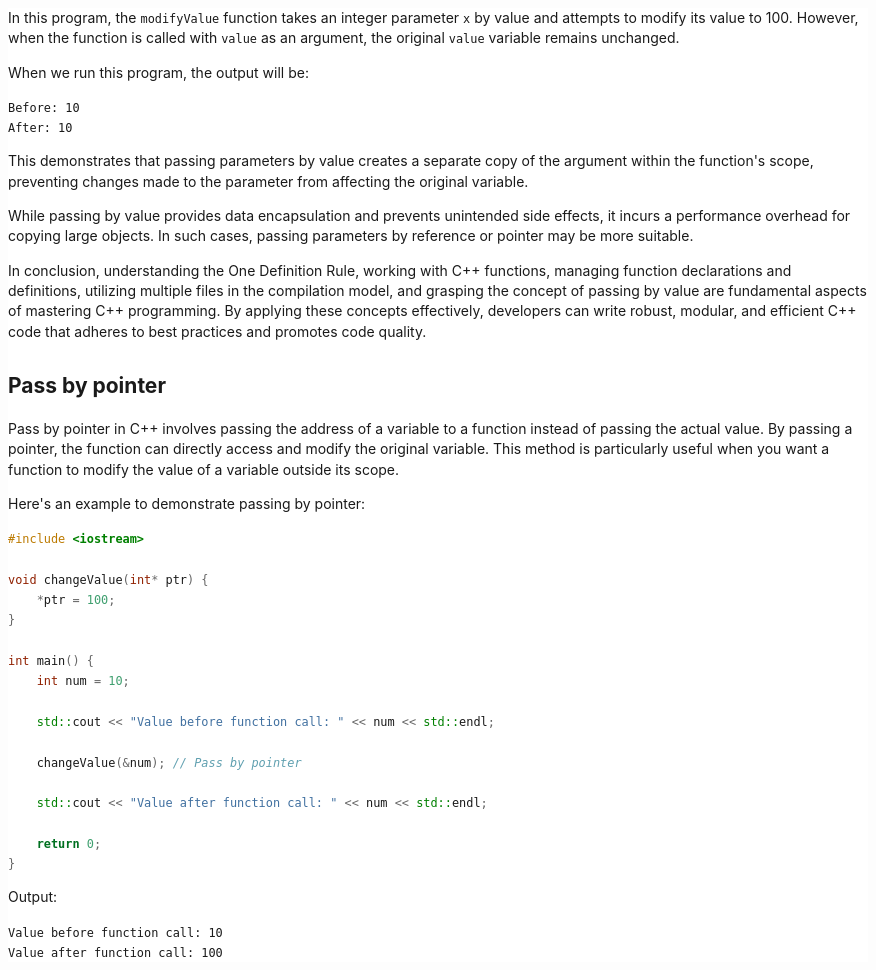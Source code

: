 In this program, the `modifyValue` function takes an integer parameter `x` by value and attempts to modify its value to 100. However, when the function is called with `value` as an argument, the original `value` variable remains unchanged.

When we run this program, the output will be:

```
Before: 10
After: 10
```

This demonstrates that passing parameters by value creates a separate copy of the argument within the function's scope, preventing changes made to the parameter from affecting the original variable.

While passing by value provides data encapsulation and prevents unintended side effects, it incurs a performance overhead for copying large objects. In such cases, passing parameters by reference or pointer may be more suitable.

In conclusion, understanding the One Definition Rule, working with C++ functions, managing function declarations and definitions, utilizing multiple files in the compilation model, and grasping the concept of passing by value are fundamental aspects of mastering C++ programming. By applying these concepts effectively, developers can write robust, modular, and efficient C++ code that adheres to best practices and promotes code quality.

## Pass by pointer

Pass by pointer in C++ involves passing the address of a variable to a function instead of passing the actual value. By passing a pointer, the function can directly access and modify the original variable. This method is particularly useful when you want a function to modify the value of a variable outside its scope.

Here's an example to demonstrate passing by pointer:

```cpp
#include <iostream>

void changeValue(int* ptr) {
    *ptr = 100;
}

int main() {
    int num = 10;

    std::cout << "Value before function call: " << num << std::endl;

    changeValue(&num); // Pass by pointer

    std::cout << "Value after function call: " << num << std::endl;

    return 0;
}
```

Output:

```
Value before function call: 10
Value after function call: 100
```
